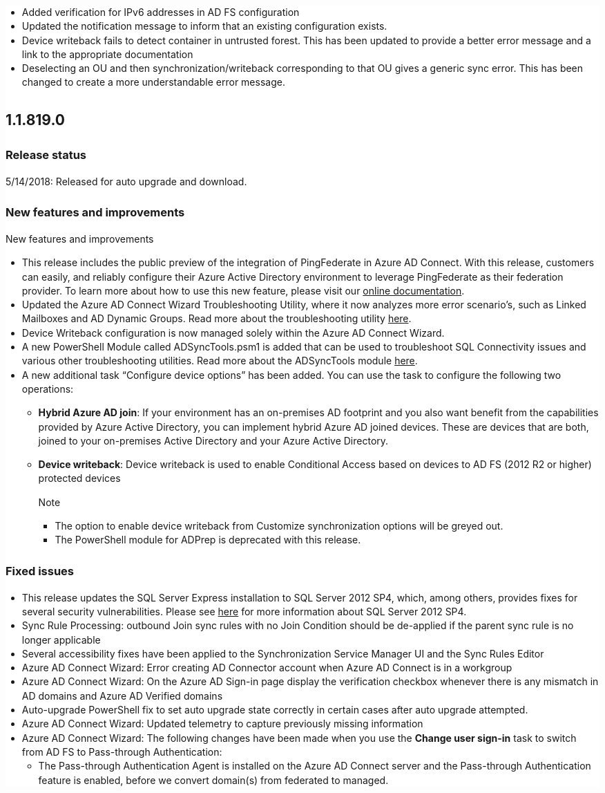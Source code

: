- Added verification for IPv6 addresses in AD FS configuration
- Updated the notification message to inform that an existing configuration exists.
- Device writeback fails to detect container in untrusted forest. This has been updated to provide a better error message and a link to the appropriate documentation
- Deselecting an OU and then synchronization/writeback corresponding to that OU gives a generic sync error. This has been changed to create a more understandable error message.

## 1.1.819.0

### Release status

5/14/2018: Released for auto upgrade and download.

### New features and improvements

New features and improvements

- This release includes the public preview of the integration of PingFederate in Azure AD Connect. With this release, customers can easily, and reliably configure their Azure Active Directory environment to leverage PingFederate as their federation provider. To learn more about how to use this new feature, please visit our [online documentation](plan-connect-user-signin.md#federation-with-pingfederate). 
- Updated the Azure AD Connect Wizard Troubleshooting Utility, where it now analyzes more error scenario’s, such as Linked Mailboxes and AD Dynamic Groups. Read more about the troubleshooting utility [here](tshoot-connect-objectsync.md).
- Device Writeback configuration is now managed solely within the Azure AD Connect Wizard.
- A new PowerShell Module called ADSyncTools.psm1 is added that can be used to troubleshoot SQL Connectivity issues and various other troubleshooting utilities. Read more about the ADSyncTools module [here](tshoot-connect-tshoot-sql-connectivity.md). 
- A new additional task “Configure device options” has been added. You can use the task to configure the following two operations: 
  - **Hybrid Azure AD join**: If your environment has an on-premises AD footprint and you also want benefit from the capabilities provided by Azure Active Directory, you can implement hybrid Azure AD joined devices. These are devices that are both, joined to your on-premises Active Directory and your Azure Active Directory.
  - **Device writeback**: Device writeback is used to enable Conditional Access based on devices to AD FS (2012 R2 or higher) protected devices

    >[!NOTE] 
    > - The option to enable device writeback from Customize synchronization options will be greyed out. 
    > -  The PowerShell module for ADPrep is deprecated with this release.


### Fixed issues 

- This release updates the SQL Server Express installation to SQL Server 2012 SP4, which, among others, provides fixes for several security vulnerabilities.  Please see [here](https://support.microsoft.com/help/4018073/sql-server-2012-service-pack-4-release-information) for more information about SQL Server 2012 SP4.
- Sync Rule Processing:  outbound Join sync rules with no Join Condition should be de-applied if the parent sync rule is no longer applicable
- Several accessibility fixes have been applied to the Synchronization Service Manager UI and the Sync Rules Editor
- Azure AD Connect Wizard: Error creating AD Connector account when Azure AD Connect is in a workgroup
- Azure AD Connect Wizard: On the Azure AD Sign-in page display the verification checkbox whenever there is any mismatch in AD domains and Azure AD Verified domains
- Auto-upgrade PowerShell fix to set auto upgrade state correctly in certain cases after auto upgrade attempted.
- Azure AD Connect Wizard: Updated telemetry to capture previously missing information
- Azure AD Connect Wizard: The following changes have been made when you use the **Change user sign-in** task to switch from AD FS to Pass-through Authentication:
    - The Pass-through Authentication Agent is installed on the Azure AD Connect server and the Pass-through Authentication feature is enabled, before we convert domain(s) from federated to managed.